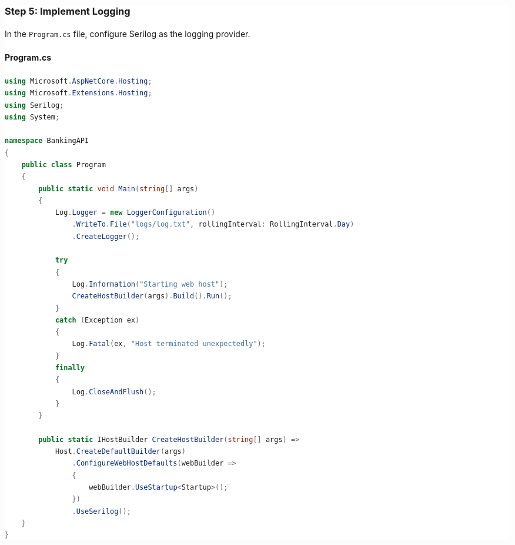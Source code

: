### Step 5: Implement Logging

In the `Program.cs` file, configure Serilog as the logging provider.

#### Program.cs

```csharp
using Microsoft.AspNetCore.Hosting;
using Microsoft.Extensions.Hosting;
using Serilog;
using System;

namespace BankingAPI
{
    public class Program
    {
        public static void Main(string[] args)
        {
            Log.Logger = new LoggerConfiguration()
                .WriteTo.File("logs/log.txt", rollingInterval: RollingInterval.Day)
                .CreateLogger();

            try
            {
                Log.Information("Starting web host");
                CreateHostBuilder(args).Build().Run();
            }
            catch (Exception ex)
            {
                Log.Fatal(ex, "Host terminated unexpectedly");
            }
            finally
            {
                Log.CloseAndFlush();
            }
        }

        public static IHostBuilder CreateHostBuilder(string[] args) =>
            Host.CreateDefaultBuilder(args)
                .ConfigureWebHostDefaults(webBuilder =>
                {
                    webBuilder.UseStartup<Startup>();
                })
                .UseSerilog();
    }
}
```
